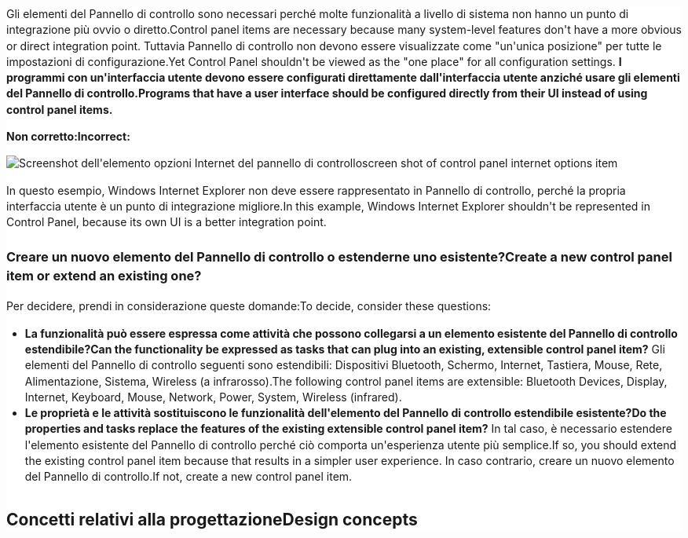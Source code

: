 <span data-ttu-id="f5e0a-147">Gli elementi del Pannello di controllo sono necessari perché molte funzionalità a livello di sistema non hanno un punto di integrazione più ovvio o diretto.</span><span class="sxs-lookup"><span data-stu-id="f5e0a-147">Control panel items are necessary because many system-level features don't have a more obvious or direct integration point.</span></span> <span data-ttu-id="f5e0a-148">Tuttavia Pannello di controllo non devono essere visualizzate come "un'unica posizione" per tutte le impostazioni di configurazione.</span><span class="sxs-lookup"><span data-stu-id="f5e0a-148">Yet Control Panel shouldn't be viewed as the "one place" for all configuration settings.</span></span> <span data-ttu-id="f5e0a-149">**I programmi con un'interfaccia utente devono essere configurati direttamente dall'interfaccia utente anziché usare gli elementi del Pannello di controllo.**</span><span class="sxs-lookup"><span data-stu-id="f5e0a-149">**Programs that have a user interface should be configured directly from their UI instead of using control panel items.**</span></span>

<span data-ttu-id="f5e0a-150">**Non corretto:**</span><span class="sxs-lookup"><span data-stu-id="f5e0a-150">**Incorrect:**</span></span>

![<span data-ttu-id="f5e0a-151">Screenshot dell'elemento opzioni Internet del pannello di controllo</span><span class="sxs-lookup"><span data-stu-id="f5e0a-151">screen shot of control panel internet options item</span></span> ](images/winenv-ctrl-panels-image3.png)

<span data-ttu-id="f5e0a-152">In questo esempio, Windows Internet Explorer non deve essere rappresentato in Pannello di controllo, perché la propria interfaccia utente è un punto di integrazione migliore.</span><span class="sxs-lookup"><span data-stu-id="f5e0a-152">In this example, Windows Internet Explorer shouldn't be represented in Control Panel, because its own UI is a better integration point.</span></span>

### <a name="create-a-new-control-panel-item-or-extend-an-existing-one"></a><span data-ttu-id="f5e0a-153">Creare un nuovo elemento del Pannello di controllo o estenderne uno esistente?</span><span class="sxs-lookup"><span data-stu-id="f5e0a-153">Create a new control panel item or extend an existing one?</span></span>

<span data-ttu-id="f5e0a-154">Per decidere, prendi in considerazione queste domande:</span><span class="sxs-lookup"><span data-stu-id="f5e0a-154">To decide, consider these questions:</span></span>

-   <span data-ttu-id="f5e0a-155">**La funzionalità può essere espressa come attività che possono collegarsi a un elemento esistente del Pannello di controllo estendibile?**</span><span class="sxs-lookup"><span data-stu-id="f5e0a-155">**Can the functionality be expressed as tasks that can plug into an existing, extensible control panel item?**</span></span> <span data-ttu-id="f5e0a-156">Gli elementi del Pannello di controllo seguenti sono estendibili: Dispositivi Bluetooth, Schermo, Internet, Tastiera, Mouse, Rete, Alimentazione, Sistema, Wireless (a infrarosso).</span><span class="sxs-lookup"><span data-stu-id="f5e0a-156">The following control panel items are extensible: Bluetooth Devices, Display, Internet, Keyboard, Mouse, Network, Power, System, Wireless (infrared).</span></span>
-   <span data-ttu-id="f5e0a-157">**Le proprietà e le attività sostituiscono le funzionalità dell'elemento del Pannello di controllo estendibile esistente?**</span><span class="sxs-lookup"><span data-stu-id="f5e0a-157">**Do the properties and tasks replace the features of the existing extensible control panel item?**</span></span> <span data-ttu-id="f5e0a-158">In tal caso, è necessario estendere l'elemento esistente del Pannello di controllo perché ciò comporta un'esperienza utente più semplice.</span><span class="sxs-lookup"><span data-stu-id="f5e0a-158">If so, you should extend the existing control panel item because that results in a simpler user experience.</span></span> <span data-ttu-id="f5e0a-159">In caso contrario, creare un nuovo elemento del Pannello di controllo.</span><span class="sxs-lookup"><span data-stu-id="f5e0a-159">If not, create a new control panel item.</span></span>

## <a name="design-concepts"></a><span data-ttu-id="f5e0a-160">Concetti relativi alla progettazione</span><span class="sxs-lookup"><span data-stu-id="f5e0a-160">Design concepts</span></span>
